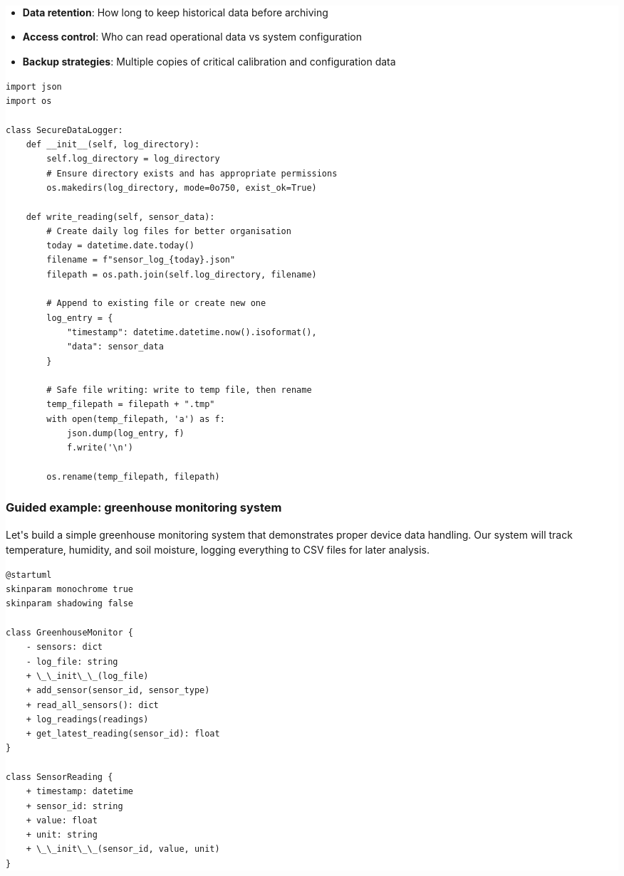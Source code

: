 - **Data retention**: How long to keep historical data before archiving

- **Access control**: Who can read operational data vs system configuration

- **Backup strategies**: Multiple copies of critical calibration and configuration data

```python-template
import json
import os

class SecureDataLogger:
    def __init__(self, log_directory):
        self.log_directory = log_directory
        # Ensure directory exists and has appropriate permissions
        os.makedirs(log_directory, mode=0o750, exist_ok=True)
    
    def write_reading(self, sensor_data):
        # Create daily log files for better organisation
        today = datetime.date.today()
        filename = f"sensor_log_{today}.json"
        filepath = os.path.join(self.log_directory, filename)
        
        # Append to existing file or create new one
        log_entry = {
            "timestamp": datetime.datetime.now().isoformat(),
            "data": sensor_data
        }
        
        # Safe file writing: write to temp file, then rename
        temp_filepath = filepath + ".tmp"
        with open(temp_filepath, 'a') as f:
            json.dump(log_entry, f)
            f.write('\n')
        
        os.rename(temp_filepath, filepath)

```

### Guided example: greenhouse monitoring system

Let's build a simple greenhouse monitoring system that demonstrates proper device data handling. Our system will track temperature, humidity, and soil moisture, logging everything to CSV files for later analysis.

```kroki-plantuml
@startuml
skinparam monochrome true
skinparam shadowing false

class GreenhouseMonitor {
    - sensors: dict
    - log_file: string
    + \_\_init\_\_(log_file)
    + add_sensor(sensor_id, sensor_type)
    + read_all_sensors(): dict
    + log_readings(readings)
    + get_latest_reading(sensor_id): float
}

class SensorReading {
    + timestamp: datetime
    + sensor_id: string
    + value: float
    + unit: string
    + \_\_init\_\_(sensor_id, value, unit)
}
```